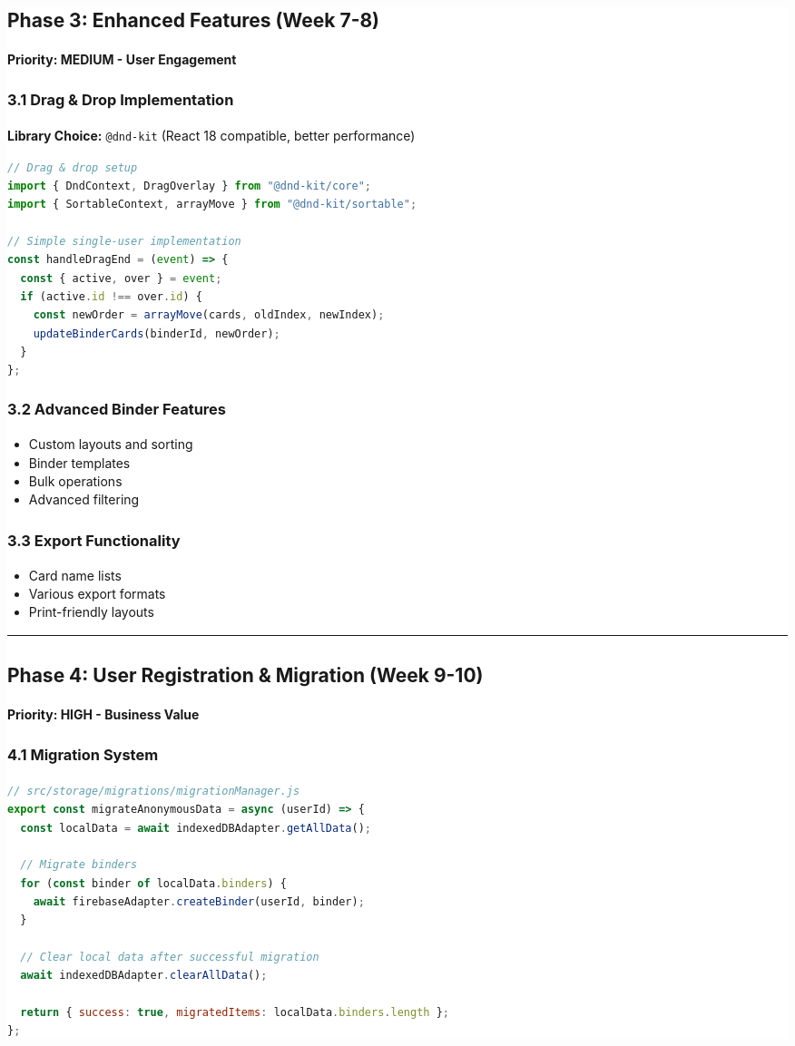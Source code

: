 
## Phase 3: Enhanced Features (Week 7-8)

**Priority: MEDIUM - User Engagement**

### 3.1 Drag & Drop Implementation

**Library Choice:** `@dnd-kit` (React 18 compatible, better performance)

```javascript
// Drag & drop setup
import { DndContext, DragOverlay } from "@dnd-kit/core";
import { SortableContext, arrayMove } from "@dnd-kit/sortable";

// Simple single-user implementation
const handleDragEnd = (event) => {
  const { active, over } = event;
  if (active.id !== over.id) {
    const newOrder = arrayMove(cards, oldIndex, newIndex);
    updateBinderCards(binderId, newOrder);
  }
};
```

### 3.2 Advanced Binder Features

- Custom layouts and sorting
- Binder templates
- Bulk operations
- Advanced filtering

### 3.3 Export Functionality

- Card name lists
- Various export formats
- Print-friendly layouts

---

## Phase 4: User Registration & Migration (Week 9-10)

**Priority: HIGH - Business Value**

### 4.1 Migration System

```javascript
// src/storage/migrations/migrationManager.js
export const migrateAnonymousData = async (userId) => {
  const localData = await indexedDBAdapter.getAllData();

  // Migrate binders
  for (const binder of localData.binders) {
    await firebaseAdapter.createBinder(userId, binder);
  }

  // Clear local data after successful migration
  await indexedDBAdapter.clearAllData();

  return { success: true, migratedItems: localData.binders.length };
};
```
